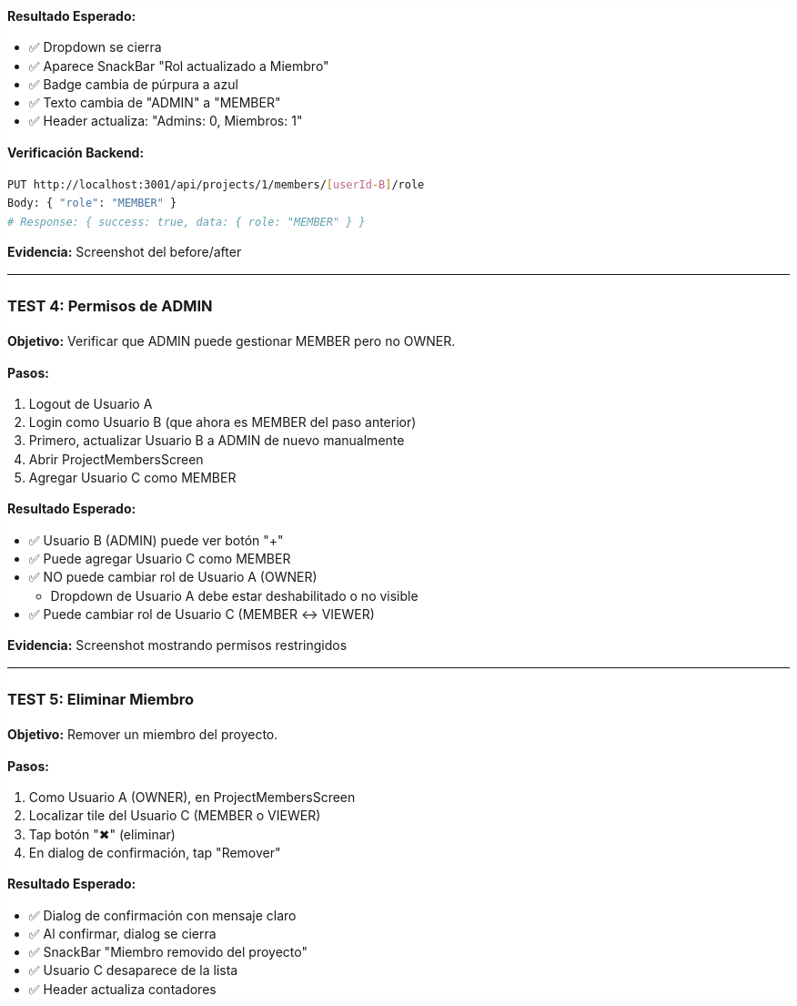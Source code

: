 **Resultado Esperado:**

- ✅ Dropdown se cierra
- ✅ Aparece SnackBar "Rol actualizado a Miembro"
- ✅ Badge cambia de púrpura a azul
- ✅ Texto cambia de "ADMIN" a "MEMBER"
- ✅ Header actualiza: "Admins: 0, Miembros: 1"

**Verificación Backend:**

```bash
PUT http://localhost:3001/api/projects/1/members/[userId-B]/role
Body: { "role": "MEMBER" }
# Response: { success: true, data: { role: "MEMBER" } }
```

**Evidencia:** Screenshot del before/after

---

### TEST 4: Permisos de ADMIN

**Objetivo:** Verificar que ADMIN puede gestionar MEMBER pero no OWNER.

**Pasos:**

1. Logout de Usuario A
2. Login como Usuario B (que ahora es MEMBER del paso anterior)
3. Primero, actualizar Usuario B a ADMIN de nuevo manualmente
4. Abrir ProjectMembersScreen
5. Agregar Usuario C como MEMBER

**Resultado Esperado:**

- ✅ Usuario B (ADMIN) puede ver botón "+"
- ✅ Puede agregar Usuario C como MEMBER
- ✅ NO puede cambiar rol de Usuario A (OWNER)
  - Dropdown de Usuario A debe estar deshabilitado o no visible
- ✅ Puede cambiar rol de Usuario C (MEMBER ↔ VIEWER)

**Evidencia:** Screenshot mostrando permisos restringidos

---

### TEST 5: Eliminar Miembro

**Objetivo:** Remover un miembro del proyecto.

**Pasos:**

1. Como Usuario A (OWNER), en ProjectMembersScreen
2. Localizar tile del Usuario C (MEMBER o VIEWER)
3. Tap botón "✖" (eliminar)
4. En dialog de confirmación, tap "Remover"

**Resultado Esperado:**

- ✅ Dialog de confirmación con mensaje claro
- ✅ Al confirmar, dialog se cierra
- ✅ SnackBar "Miembro removido del proyecto"
- ✅ Usuario C desaparece de la lista
- ✅ Header actualiza contadores
